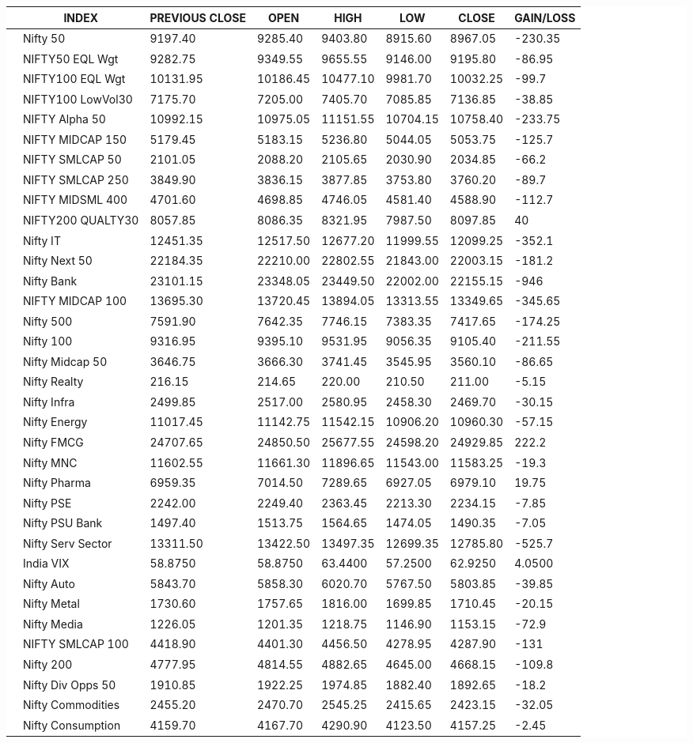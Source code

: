 


|  | INDEX | PREVIOUS CLOSE | OPEN | HIGH | LOW | CLOSE | GAIN/LOSS |
| ----- | ----- | ----- | ----- | ----- | ----- | ----- | ----- |
|  | Nifty 50 | 9197.40 | 9285.40 | 9403.80 | 8915.60 | 8967.05 | -230.35 |
|  | NIFTY50 EQL Wgt | 9282.75 | 9349.55 | 9655.55 | 9146.00 | 9195.80 | -86.95 |
|  | NIFTY100 EQL Wgt | 10131.95 | 10186.45 | 10477.10 | 9981.70 | 10032.25 | -99.7 |
|  | NIFTY100 LowVol30 | 7175.70 | 7205.00 | 7405.70 | 7085.85 | 7136.85 | -38.85 |
|  | NIFTY Alpha 50 | 10992.15 | 10975.05 | 11151.55 | 10704.15 | 10758.40 | -233.75 |
|  | NIFTY MIDCAP 150 | 5179.45 | 5183.15 | 5236.80 | 5044.05 | 5053.75 | -125.7 |
|  | NIFTY SMLCAP 50 | 2101.05 | 2088.20 | 2105.65 | 2030.90 | 2034.85 | -66.2 |
|  | NIFTY SMLCAP 250 | 3849.90 | 3836.15 | 3877.85 | 3753.80 | 3760.20 | -89.7 |
|  | NIFTY MIDSML 400 | 4701.60 | 4698.85 | 4746.05 | 4581.40 | 4588.90 | -112.7 |
|  | NIFTY200 QUALTY30 | 8057.85 | 8086.35 | 8321.95 | 7987.50 | 8097.85 | 40 |
|  | Nifty IT | 12451.35 | 12517.50 | 12677.20 | 11999.55 | 12099.25 | -352.1 |
|  | Nifty Next 50 | 22184.35 | 22210.00 | 22802.55 | 21843.00 | 22003.15 | -181.2 |
|  | Nifty Bank | 23101.15 | 23348.05 | 23449.50 | 22002.00 | 22155.15 | -946 |
|  | NIFTY MIDCAP 100 | 13695.30 | 13720.45 | 13894.05 | 13313.55 | 13349.65 | -345.65 |
|  | Nifty 500 | 7591.90 | 7642.35 | 7746.15 | 7383.35 | 7417.65 | -174.25 |
|  | Nifty 100 | 9316.95 | 9395.10 | 9531.95 | 9056.35 | 9105.40 | -211.55 |
|  | Nifty Midcap 50 | 3646.75 | 3666.30 | 3741.45 | 3545.95 | 3560.10 | -86.65 |
|  | Nifty Realty | 216.15 | 214.65 | 220.00 | 210.50 | 211.00 | -5.15 |
|  | Nifty Infra | 2499.85 | 2517.00 | 2580.95 | 2458.30 | 2469.70 | -30.15 |
|  | Nifty Energy | 11017.45 | 11142.75 | 11542.15 | 10906.20 | 10960.30 | -57.15 |
|  | Nifty FMCG | 24707.65 | 24850.50 | 25677.55 | 24598.20 | 24929.85 | 222.2 |
|  | Nifty MNC | 11602.55 | 11661.30 | 11896.65 | 11543.00 | 11583.25 | -19.3 |
|  | Nifty Pharma | 6959.35 | 7014.50 | 7289.65 | 6927.05 | 6979.10 | 19.75 |
|  | Nifty PSE | 2242.00 | 2249.40 | 2363.45 | 2213.30 | 2234.15 | -7.85 |
|  | Nifty PSU Bank | 1497.40 | 1513.75 | 1564.65 | 1474.05 | 1490.35 | -7.05 |
|  | Nifty Serv Sector | 13311.50 | 13422.50 | 13497.35 | 12699.35 | 12785.80 | -525.7 |
|  | India VIX | 58.8750 | 58.8750 | 63.4400 | 57.2500 | 62.9250 | 4.0500 |
|  | Nifty Auto | 5843.70 | 5858.30 | 6020.70 | 5767.50 | 5803.85 | -39.85 |
|  | Nifty Metal | 1730.60 | 1757.65 | 1816.00 | 1699.85 | 1710.45 | -20.15 |
|  | Nifty Media | 1226.05 | 1201.35 | 1218.75 | 1146.90 | 1153.15 | -72.9 |
|  | NIFTY SMLCAP 100 | 4418.90 | 4401.30 | 4456.50 | 4278.95 | 4287.90 | -131 |
|  | Nifty 200 | 4777.95 | 4814.55 | 4882.65 | 4645.00 | 4668.15 | -109.8 |
|  | Nifty Div Opps 50 | 1910.85 | 1922.25 | 1974.85 | 1882.40 | 1892.65 | -18.2 |
|  | Nifty Commodities | 2455.20 | 2470.70 | 2545.25 | 2415.65 | 2423.15 | -32.05 |
|  | Nifty Consumption | 4159.70 | 4167.70 | 4290.90 | 4123.50 | 4157.25 | -2.45 |
